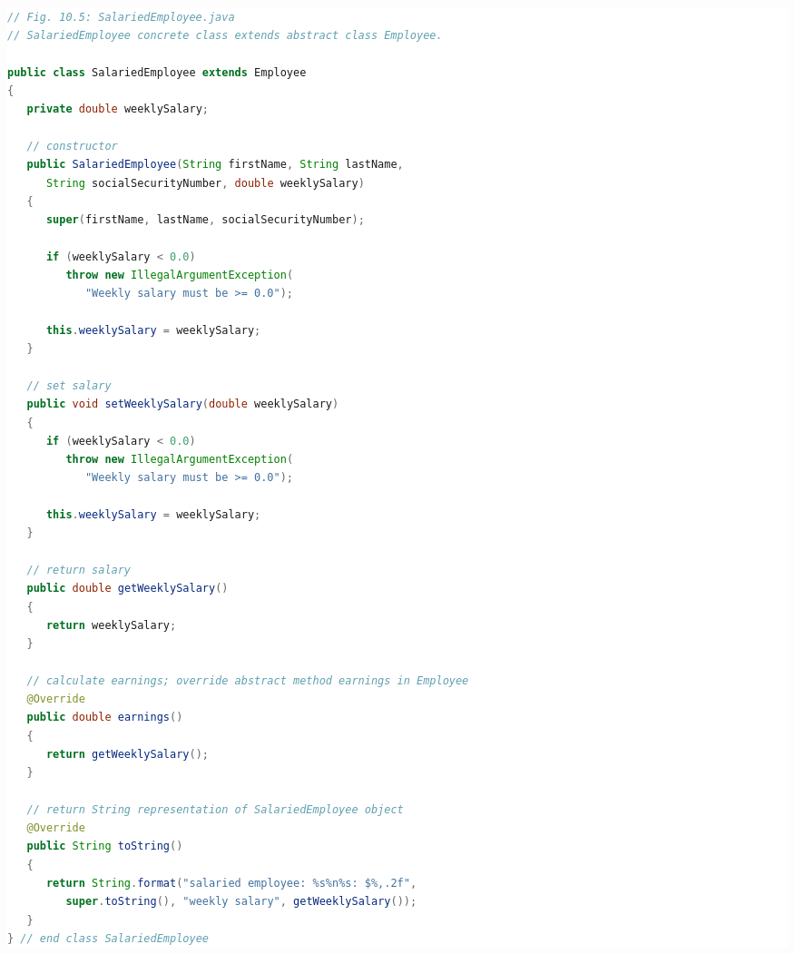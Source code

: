 ```java
// Fig. 10.5: SalariedEmployee.java
// SalariedEmployee concrete class extends abstract class Employee.

public class SalariedEmployee extends Employee
{
   private double weeklySalary;

   // constructor
   public SalariedEmployee(String firstName, String lastName,
      String socialSecurityNumber, double weeklySalary)
   {
      super(firstName, lastName, socialSecurityNumber);

      if (weeklySalary < 0.0)
         throw new IllegalArgumentException(
            "Weekly salary must be >= 0.0");

      this.weeklySalary = weeklySalary;
   }

   // set salary
   public void setWeeklySalary(double weeklySalary)
   {
      if (weeklySalary < 0.0)
         throw new IllegalArgumentException(
            "Weekly salary must be >= 0.0");

      this.weeklySalary = weeklySalary;
   }

   // return salary
   public double getWeeklySalary()
   {
      return weeklySalary;
   }

   // calculate earnings; override abstract method earnings in Employee
   @Override
   public double earnings()
   {
      return getWeeklySalary();
   }

   // return String representation of SalariedEmployee object
   @Override
   public String toString()
   {
      return String.format("salaried employee: %s%n%s: $%,.2f",
         super.toString(), "weekly salary", getWeeklySalary());
   }
} // end class SalariedEmployee
```
